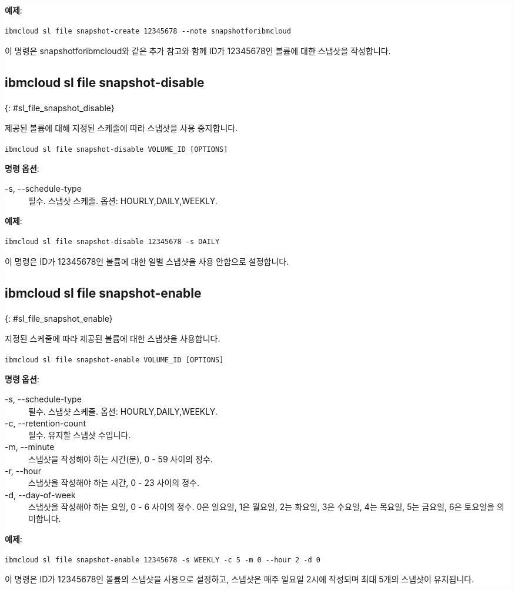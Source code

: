 **예제**:
```
ibmcloud sl file snapshot-create 12345678 --note snapshotforibmcloud
```
이 명령은 snapshotforibmcloud와 같은 추가 참고와 함께 ID가 12345678인 볼륨에 대한 스냅샷을 작성합니다.

## ibmcloud sl file snapshot-disable
{: #sl_file_snapshot_disable}

제공된 볼륨에 대해 지정된 스케줄에 따라 스냅샷을 사용 중지합니다.
```
ibmcloud sl file snapshot-disable VOLUME_ID [OPTIONS]
```

<strong>명령 옵션</strong>:
<dl>
<dt>-s, --schedule-type</dt>
<dd>필수. 스냅샷 스케줄. 옵션: HOURLY,DAILY,WEEKLY.</dd>
</dl>

**예제**:
```
ibmcloud sl file snapshot-disable 12345678 -s DAILY
```
이 명령은 ID가 12345678인 볼륨에 대한 일별 스냅샷을 사용 안함으로 설정합니다.

## ibmcloud sl file snapshot-enable
{: #sl_file_snapshot_enable}

지정된 스케줄에 따라 제공된 볼륨에 대한 스냅샷을 사용합니다.
```
ibmcloud sl file snapshot-enable VOLUME_ID [OPTIONS]
```

<strong>명령 옵션</strong>:
<dl>
<dt>-s, --schedule-type</dt>
<dd>필수. 스냅샷 스케줄. 옵션: HOURLY,DAILY,WEEKLY.</dd>
<dt>-c, --retention-count</dt>
<dd>필수. 유지할 스냅샷 수입니다.</dd>
<dt>-m, --minute</dt>
<dd>스냅샷을 작성해야 하는 시간(분), 0 - 59 사이의 정수.</dd>
<dt>-r, --hour</dt>
<dd>스냅샷을 작성해야 하는 시간, 0 - 23 사이의 정수.</dd>
<dt>-d, --day-of-week</dt>
<dd>스냅샷을 작성해야 하는 요일, 0 - 6 사이의 정수. 0은 일요일, 1은 월요일, 2는 화요일, 3은 수요일, 4는 목요일, 5는 금요일, 6은 토요일을 의미합니다.</dd>
</dl>

**예제**:
```
ibmcloud sl file snapshot-enable 12345678 -s WEEKLY -c 5 -m 0 --hour 2 -d 0
```
이 명령은 ID가 12345678인 볼륨의 스냅샷을 사용으로 설정하고, 스냅샷은 매주 일요일 2시에 작성되며 최대 5개의 스냅샷이 유지됩니다.
